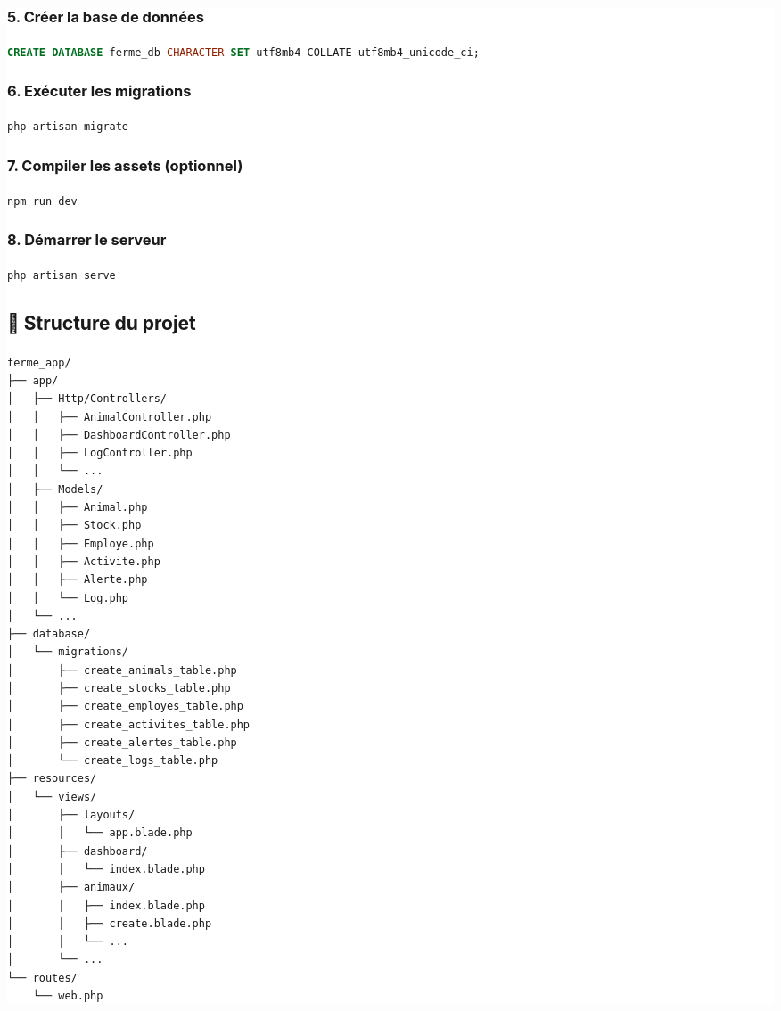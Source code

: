 ### 5. Créer la base de données
```sql
CREATE DATABASE ferme_db CHARACTER SET utf8mb4 COLLATE utf8mb4_unicode_ci;
```

### 6. Exécuter les migrations
```bash
php artisan migrate
```

### 7. Compiler les assets (optionnel)
```bash
npm run dev
```

### 8. Démarrer le serveur
```bash
php artisan serve
```

## 📁 Structure du projet

```
ferme_app/
├── app/
│   ├── Http/Controllers/
│   │   ├── AnimalController.php
│   │   ├── DashboardController.php
│   │   ├── LogController.php
│   │   └── ...
│   ├── Models/
│   │   ├── Animal.php
│   │   ├── Stock.php
│   │   ├── Employe.php
│   │   ├── Activite.php
│   │   ├── Alerte.php
│   │   └── Log.php
│   └── ...
├── database/
│   └── migrations/
│       ├── create_animals_table.php
│       ├── create_stocks_table.php
│       ├── create_employes_table.php
│       ├── create_activites_table.php
│       ├── create_alertes_table.php
│       └── create_logs_table.php
├── resources/
│   └── views/
│       ├── layouts/
│       │   └── app.blade.php
│       ├── dashboard/
│       │   └── index.blade.php
│       ├── animaux/
│       │   ├── index.blade.php
│       │   ├── create.blade.php
│       │   └── ...
│       └── ...
└── routes/
    └── web.php
```
